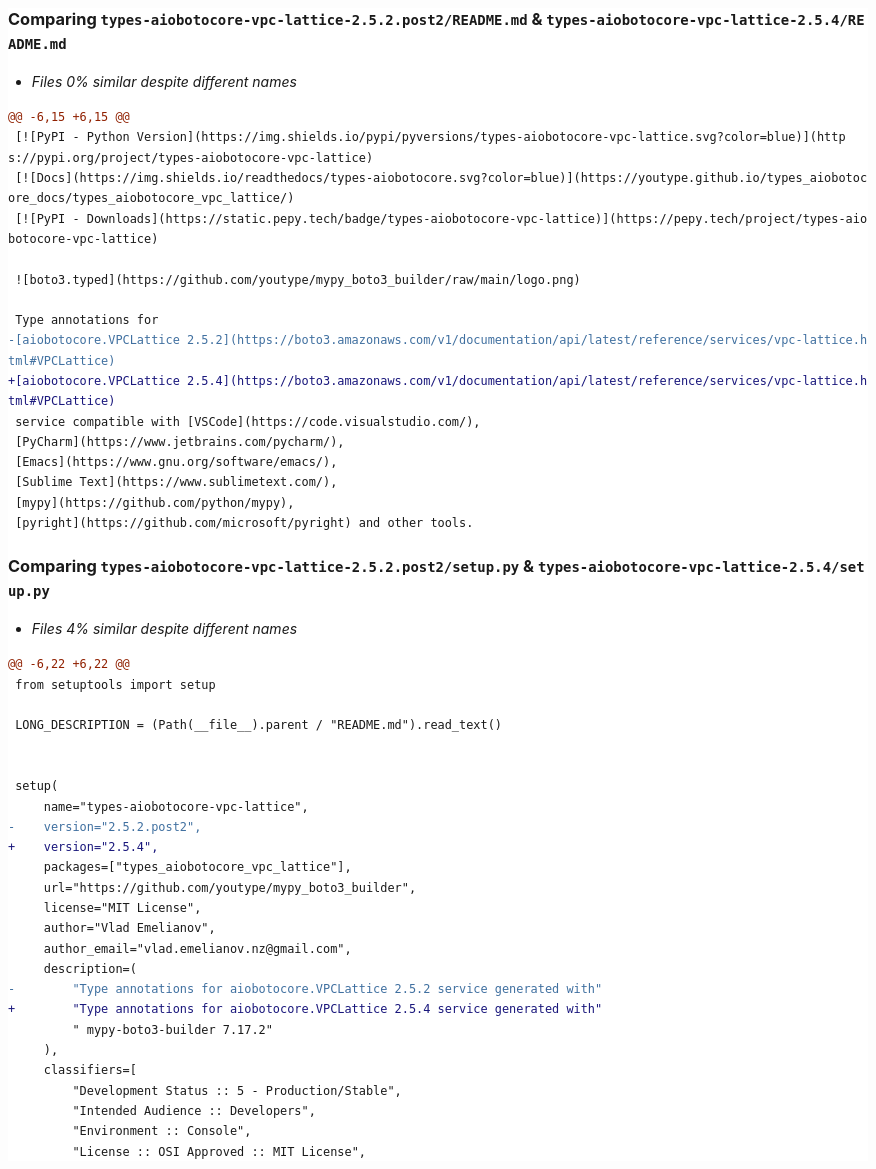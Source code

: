 ### Comparing `types-aiobotocore-vpc-lattice-2.5.2.post2/README.md` & `types-aiobotocore-vpc-lattice-2.5.4/README.md`

 * *Files 0% similar despite different names*

```diff
@@ -6,15 +6,15 @@
 [![PyPI - Python Version](https://img.shields.io/pypi/pyversions/types-aiobotocore-vpc-lattice.svg?color=blue)](https://pypi.org/project/types-aiobotocore-vpc-lattice)
 [![Docs](https://img.shields.io/readthedocs/types-aiobotocore.svg?color=blue)](https://youtype.github.io/types_aiobotocore_docs/types_aiobotocore_vpc_lattice/)
 [![PyPI - Downloads](https://static.pepy.tech/badge/types-aiobotocore-vpc-lattice)](https://pepy.tech/project/types-aiobotocore-vpc-lattice)
 
 ![boto3.typed](https://github.com/youtype/mypy_boto3_builder/raw/main/logo.png)
 
 Type annotations for
-[aiobotocore.VPCLattice 2.5.2](https://boto3.amazonaws.com/v1/documentation/api/latest/reference/services/vpc-lattice.html#VPCLattice)
+[aiobotocore.VPCLattice 2.5.4](https://boto3.amazonaws.com/v1/documentation/api/latest/reference/services/vpc-lattice.html#VPCLattice)
 service compatible with [VSCode](https://code.visualstudio.com/),
 [PyCharm](https://www.jetbrains.com/pycharm/),
 [Emacs](https://www.gnu.org/software/emacs/),
 [Sublime Text](https://www.sublimetext.com/),
 [mypy](https://github.com/python/mypy),
 [pyright](https://github.com/microsoft/pyright) and other tools.
```

### Comparing `types-aiobotocore-vpc-lattice-2.5.2.post2/setup.py` & `types-aiobotocore-vpc-lattice-2.5.4/setup.py`

 * *Files 4% similar despite different names*

```diff
@@ -6,22 +6,22 @@
 from setuptools import setup
 
 LONG_DESCRIPTION = (Path(__file__).parent / "README.md").read_text()
 
 
 setup(
     name="types-aiobotocore-vpc-lattice",
-    version="2.5.2.post2",
+    version="2.5.4",
     packages=["types_aiobotocore_vpc_lattice"],
     url="https://github.com/youtype/mypy_boto3_builder",
     license="MIT License",
     author="Vlad Emelianov",
     author_email="vlad.emelianov.nz@gmail.com",
     description=(
-        "Type annotations for aiobotocore.VPCLattice 2.5.2 service generated with"
+        "Type annotations for aiobotocore.VPCLattice 2.5.4 service generated with"
         " mypy-boto3-builder 7.17.2"
     ),
     classifiers=[
         "Development Status :: 5 - Production/Stable",
         "Intended Audience :: Developers",
         "Environment :: Console",
         "License :: OSI Approved :: MIT License",
```
